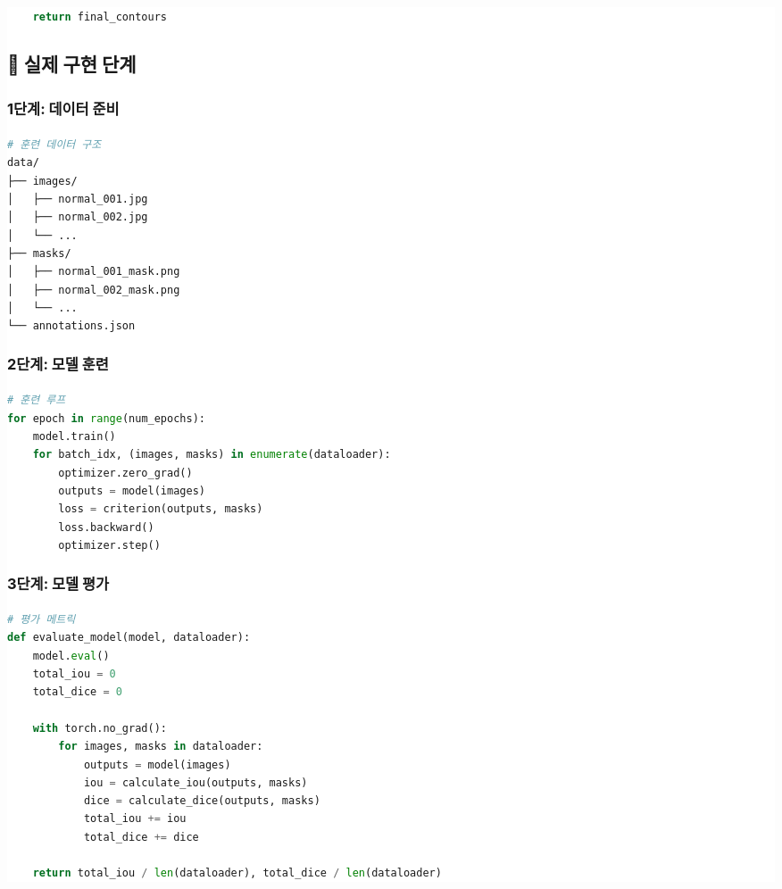 ```python
    return final_contours
```

## 🚀 **실제 구현 단계**

### **1단계: 데이터 준비**
```bash
# 훈련 데이터 구조
data/
├── images/
│   ├── normal_001.jpg
│   ├── normal_002.jpg
│   └── ...
├── masks/
│   ├── normal_001_mask.png
│   ├── normal_002_mask.png
│   └── ...
└── annotations.json
```

### **2단계: 모델 훈련**
```python
# 훈련 루프
for epoch in range(num_epochs):
    model.train()
    for batch_idx, (images, masks) in enumerate(dataloader):
        optimizer.zero_grad()
        outputs = model(images)
        loss = criterion(outputs, masks)
        loss.backward()
        optimizer.step()
```

### **3단계: 모델 평가**
```python
# 평가 메트릭
def evaluate_model(model, dataloader):
    model.eval()
    total_iou = 0
    total_dice = 0
    
    with torch.no_grad():
        for images, masks in dataloader:
            outputs = model(images)
            iou = calculate_iou(outputs, masks)
            dice = calculate_dice(outputs, masks)
            total_iou += iou
            total_dice += dice
    
    return total_iou / len(dataloader), total_dice / len(dataloader)
```
